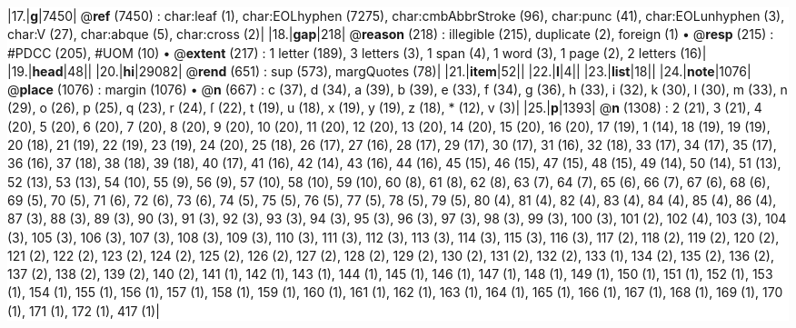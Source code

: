 |17.|__g__|7450| @__ref__ (7450) : char:leaf (1), char:EOLhyphen (7275), char:cmbAbbrStroke (96), char:punc (41), char:EOLunhyphen (3), char:V (27), char:abque (5), char:cross (2)|
|18.|__gap__|218| @__reason__ (218) : illegible (215), duplicate (2), foreign (1)  •  @__resp__ (215) : #PDCC (205), #UOM (10)  •  @__extent__ (217) : 1 letter (189), 3 letters (3), 1 span (4), 1 word (3), 1 page (2), 2 letters (16)|
|19.|__head__|48||
|20.|__hi__|29082| @__rend__ (651) : sup (573), margQuotes (78)|
|21.|__item__|52||
|22.|__l__|4||
|23.|__list__|18||
|24.|__note__|1076| @__place__ (1076) : margin (1076)  •  @__n__ (667) : c (37), d (34), a (39), b (39), e (33), f (34), g (36), h (33), i (32), k (30), l (30), m (33), n (29), o (26), p (25), q (23), r (24), ſ (22), t (19), u (18), x (19), y (19), z (18), * (12), v (3)|
|25.|__p__|1393| @__n__ (1308) : 2 (21), 3 (21), 4 (20), 5 (20), 6 (20), 7 (20), 8 (20), 9 (20), 10 (20), 11 (20), 12 (20), 13 (20), 14 (20), 15 (20), 16 (20), 17 (19), 1 (14), 18 (19), 19 (19), 20 (18), 21 (19), 22 (19), 23 (19), 24 (20), 25 (18), 26 (17), 27 (16), 28 (17), 29 (17), 30 (17), 31 (16), 32 (18), 33 (17), 34 (17), 35 (17), 36 (16), 37 (18), 38 (18), 39 (18), 40 (17), 41 (16), 42 (14), 43 (16), 44 (16), 45 (15), 46 (15), 47 (15), 48 (15), 49 (14), 50 (14), 51 (13), 52 (13), 53 (13), 54 (10), 55 (9), 56 (9), 57 (10), 58 (10), 59 (10), 60 (8), 61 (8), 62 (8), 63 (7), 64 (7), 65 (6), 66 (7), 67 (6), 68 (6), 69 (5), 70 (5), 71 (6), 72 (6), 73 (6), 74 (5), 75 (5), 76 (5), 77 (5), 78 (5), 79 (5), 80 (4), 81 (4), 82 (4), 83 (4), 84 (4), 85 (4), 86 (4), 87 (3), 88 (3), 89 (3), 90 (3), 91 (3), 92 (3), 93 (3), 94 (3), 95 (3), 96 (3), 97 (3), 98 (3), 99 (3), 100 (3), 101 (2), 102 (4), 103 (3), 104 (3), 105 (3), 106 (3), 107 (3), 108 (3), 109 (3), 110 (3), 111 (3), 112 (3), 113 (3), 114 (3), 115 (3), 116 (3), 117 (2), 118 (2), 119 (2), 120 (2), 121 (2), 122 (2), 123 (2), 124 (2), 125 (2), 126 (2), 127 (2), 128 (2), 129 (2), 130 (2), 131 (2), 132 (2), 133 (1), 134 (2), 135 (2), 136 (2), 137 (2), 138 (2), 139 (2), 140 (2), 141 (1), 142 (1), 143 (1), 144 (1), 145 (1), 146 (1), 147 (1), 148 (1), 149 (1), 150 (1), 151 (1), 152 (1), 153 (1), 154 (1), 155 (1), 156 (1), 157 (1), 158 (1), 159 (1), 160 (1), 161 (1), 162 (1), 163 (1), 164 (1), 165 (1), 166 (1), 167 (1), 168 (1), 169 (1), 170 (1), 171 (1), 172 (1), 417 (1)|